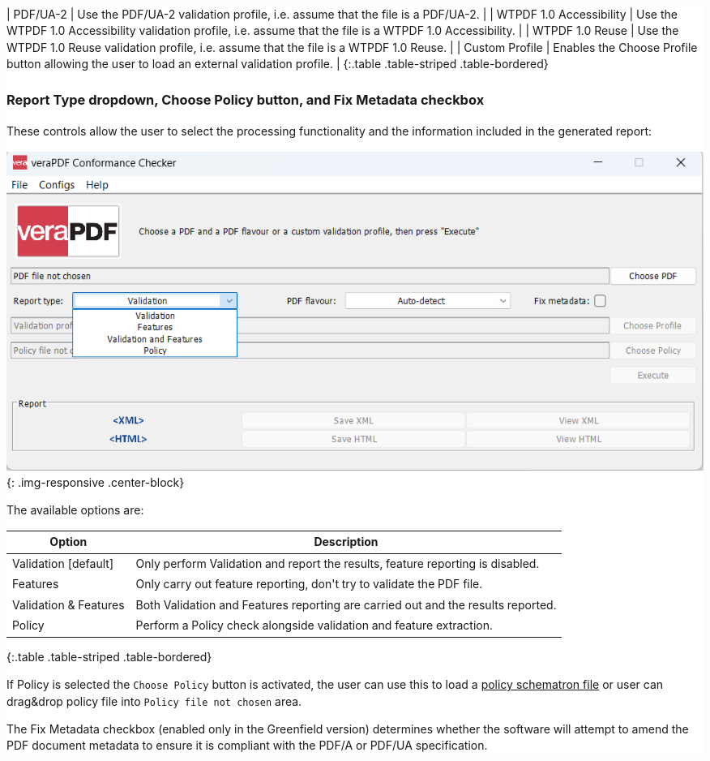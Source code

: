 | PDF/UA-2                | Use the PDF/UA-2 validation profile, i.e. assume that the file is a PDF/UA-2.                                       |
| WTPDF 1.0 Accessibility | Use the WTPDF 1.0 Accessibility validation profile, i.e. assume that the file is a WTPDF 1.0 Accessibility.         |
| WTPDF 1.0 Reuse         | Use the WTPDF 1.0 Reuse validation profile, i.e. assume that the file is a WTPDF 1.0 Reuse.                         |
| Custom Profile          | Enables the Choose Profile button allowing the user to load an external validation profile.                         |
{:.table .table-striped .table-bordered}

### <a name="report-drop"></a>Report Type dropdown, Choose Policy button, and Fix Metadata checkbox
These controls allow the user to select the processing functionality and the information included in the generated report:

![veraPDF GUI report dropdown](/images/gui/report-list.png "veraPDF GUI report dropdown"){: .img-responsive .center-block}

The available options are:

| Option                | Description                                                                            |
|-----------------------|----------------------------------------------------------------------------------------|
| Validation [default]  | Only perform Validation and report the results, feature reporting is disabled.   |
| Features              | Only carry out feature reporting, don't try to validate the PDF file.                  |
| Validation & Features | Both Validation and Features reporting are carried out and the results reported. |
| Policy                | Perform a Policy check alongside validation and feature extraction.                    |
{:.table .table-striped .table-bordered}

If Policy is selected the `Choose Policy` button is activated, the user can use this to load a [policy schematron file](/policy) or user can drag&drop policy file into `Policy file not chosen` area.

The Fix Metadata checkbox (enabled only in the Greenfield version) determines whether the software will attempt to amend the PDF document metadata to ensure it is compliant with the PDF/A or PDF/UA specification.
